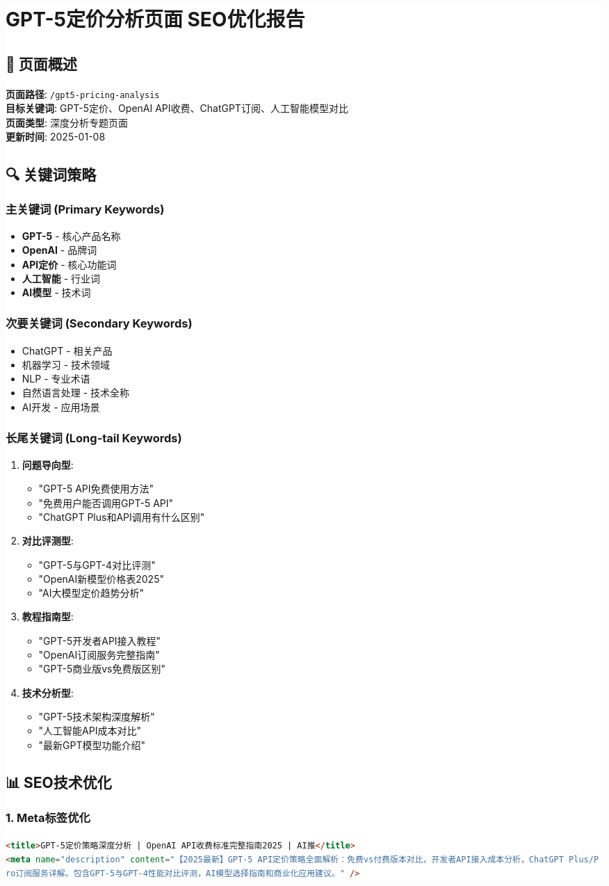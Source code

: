 # GPT-5定价分析页面 SEO优化报告

## 🎯 页面概述

**页面路径**: `/gpt5-pricing-analysis`  
**目标关键词**: GPT-5定价、OpenAI API收费、ChatGPT订阅、人工智能模型对比  
**页面类型**: 深度分析专题页面  
**更新时间**: 2025-01-08

## 🔍 关键词策略

### 主关键词 (Primary Keywords)
- **GPT-5** - 核心产品名称
- **OpenAI** - 品牌词
- **API定价** - 核心功能词
- **人工智能** - 行业词
- **AI模型** - 技术词

### 次要关键词 (Secondary Keywords)  
- ChatGPT - 相关产品
- 机器学习 - 技术领域
- NLP - 专业术语
- 自然语言处理 - 技术全称
- AI开发 - 应用场景

### 长尾关键词 (Long-tail Keywords)
1. **问题导向型**:
   - "GPT-5 API免费使用方法"
   - "免费用户能否调用GPT-5 API"
   - "ChatGPT Plus和API调用有什么区别"

2. **对比评测型**:
   - "GPT-5与GPT-4对比评测"
   - "OpenAI新模型价格表2025"
   - "AI大模型定价趋势分析"

3. **教程指南型**:
   - "GPT-5开发者API接入教程"
   - "OpenAI订阅服务完整指南"
   - "GPT-5商业版vs免费版区别"

4. **技术分析型**:
   - "GPT-5技术架构深度解析"
   - "人工智能API成本对比"
   - "最新GPT模型功能介绍"

## 📊 SEO技术优化

### 1. Meta标签优化
```html
<title>GPT-5定价策略深度分析 | OpenAI API收费标准完整指南2025 | AI推</title>
<meta name="description" content="【2025最新】GPT-5 API定价策略全面解析：免费vs付费版本对比，开发者API接入成本分析，ChatGPT Plus/Pro订阅服务详解。包含GPT-5与GPT-4性能对比评测，AI模型选择指南和商业化应用建议。" />
```
